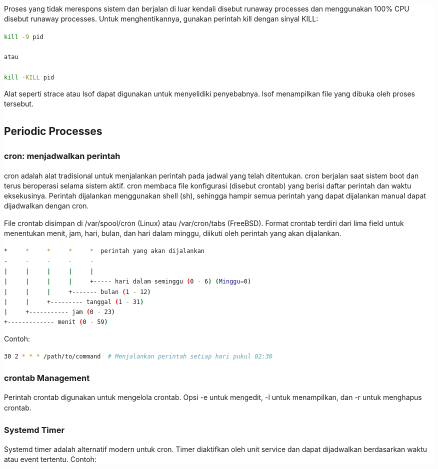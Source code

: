 Proses yang tidak merespons sistem dan berjalan di luar kendali disebut runaway processes dan menggunakan 100% CPU disebut runaway processes. Untuk menghentikannya, gunakan perintah kill dengan sinyal KILL:

```bash
kill -9 pid

atau

kill -KILL pid
```

Alat seperti strace atau lsof dapat digunakan untuk menyelidiki penyebabnya. lsof menampilkan file yang dibuka oleh proses tersebut.

## Periodic Processes

### cron: menjadwalkan perintah

cron adalah alat tradisional untuk menjalankan perintah pada jadwal yang telah ditentukan. cron berjalan saat sistem boot dan terus beroperasi selama sistem aktif. cron membaca file konfigurasi (disebut crontab) yang berisi daftar perintah dan waktu eksekusinya. Perintah dijalankan menggunakan shell (sh), sehingga hampir semua perintah yang dapat dijalankan manual dapat dijadwalkan dengan cron.

File crontab disimpan di /var/spool/cron (Linux) atau /var/cron/tabs (FreeBSD). Format crontab terdiri dari lima field untuk menentukan menit, jam, hari, bulan, dan hari dalam minggu, diikuti oleh perintah yang akan dijalankan.

```bash
*     *     *     *     *  perintah yang akan dijalankan
-     -     -     -     -
|     |     |     |     |
|     |     |     |     +----- hari dalam seminggu (0 - 6) (Minggu=0)
|     |     |     +------- bulan (1 - 12)
|     |     +--------- tanggal (1 - 31)
|     +----------- jam (0 - 23)
+------------- menit (0 - 59)
```

Contoh:

```bash
30 2 * * * /path/to/command  # Menjalankan perintah setiap hari pukul 02:30
```

### crontab Management

Perintah crontab digunakan untuk mengelola crontab. Opsi -e untuk mengedit, -l untuk menampilkan, dan -r untuk menghapus crontab.

### Systemd Timer

Systemd timer adalah alternatif modern untuk cron. Timer diaktifkan oleh unit service dan dapat dijadwalkan berdasarkan waktu atau event tertentu. Contoh:
